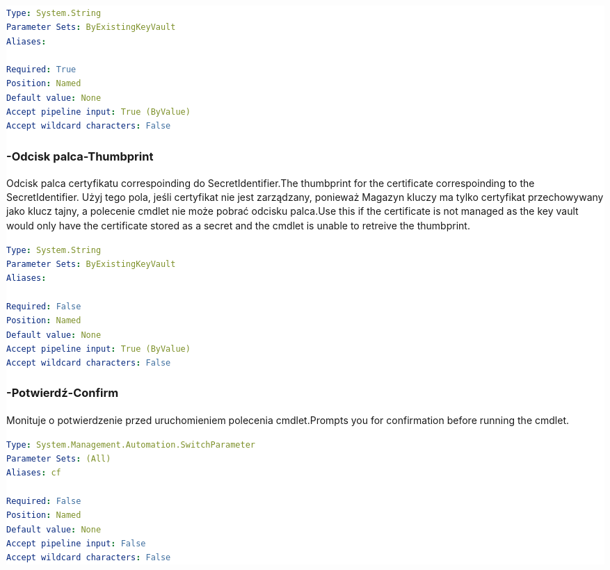 ```yaml
Type: System.String
Parameter Sets: ByExistingKeyVault
Aliases:

Required: True
Position: Named
Default value: None
Accept pipeline input: True (ByValue)
Accept wildcard characters: False
```

### <span data-ttu-id="392f9-141">-Odcisk palca</span><span class="sxs-lookup"><span data-stu-id="392f9-141">-Thumbprint</span></span>
<span data-ttu-id="392f9-142">Odcisk palca certyfikatu correspoinding do SecretIdentifier.</span><span class="sxs-lookup"><span data-stu-id="392f9-142">The thumbprint for the certificate correspoinding to the SecretIdentifier.</span></span> <span data-ttu-id="392f9-143">Użyj tego pola, jeśli certyfikat nie jest zarządzany, ponieważ Magazyn kluczy ma tylko certyfikat przechowywany jako klucz tajny, a polecenie cmdlet nie może pobrać odcisku palca.</span><span class="sxs-lookup"><span data-stu-id="392f9-143">Use this if the certificate is not managed as the key vault would only have the certificate stored as a secret and the cmdlet is unable to retreive the thumbprint.</span></span>

```yaml
Type: System.String
Parameter Sets: ByExistingKeyVault
Aliases:

Required: False
Position: Named
Default value: None
Accept pipeline input: True (ByValue)
Accept wildcard characters: False
```

### <span data-ttu-id="392f9-144">-Potwierdź</span><span class="sxs-lookup"><span data-stu-id="392f9-144">-Confirm</span></span>
<span data-ttu-id="392f9-145">Monituje o potwierdzenie przed uruchomieniem polecenia cmdlet.</span><span class="sxs-lookup"><span data-stu-id="392f9-145">Prompts you for confirmation before running the cmdlet.</span></span>

```yaml
Type: System.Management.Automation.SwitchParameter
Parameter Sets: (All)
Aliases: cf

Required: False
Position: Named
Default value: None
Accept pipeline input: False
Accept wildcard characters: False
```
